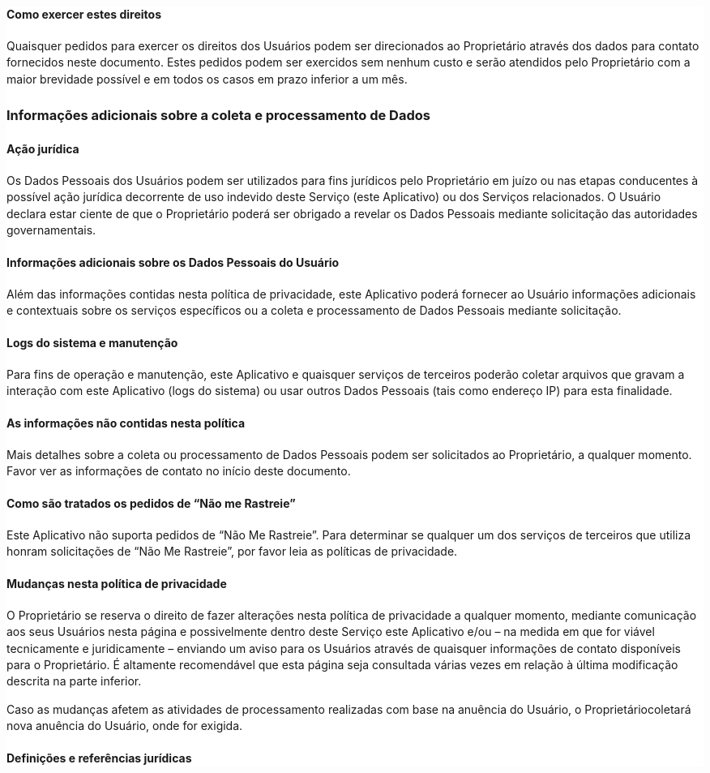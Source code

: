 #### Como exercer estes direitos

Quaisquer pedidos para exercer os direitos dos Usuários podem ser direcionados ao Proprietário através dos dados para contato fornecidos neste documento. Estes pedidos podem ser exercidos sem nenhum custo e serão atendidos pelo Proprietário com a maior brevidade possível e em todos os casos em prazo inferior a um mês.

### Informações adicionais sobre a coleta e processamento de Dados

#### Ação jurídica

Os Dados Pessoais dos Usuários podem ser utilizados para fins jurídicos pelo Proprietário em juízo ou nas etapas conducentes à possível ação jurídica decorrente de uso indevido deste Serviço (este Aplicativo) ou dos Serviços relacionados.
O Usuário declara estar ciente de que o Proprietário poderá ser obrigado a revelar os Dados Pessoais mediante solicitação das autoridades governamentais.

#### Informações adicionais sobre os Dados Pessoais do Usuário

Além das informações contidas nesta política de privacidade, este Aplicativo poderá fornecer ao Usuário informações adicionais e contextuais sobre os serviços específicos ou a coleta e processamento de Dados Pessoais mediante solicitação.

#### Logs do sistema e manutenção

Para fins de operação e manutenção, este Aplicativo e quaisquer serviços de terceiros poderão coletar arquivos que gravam a interação com este Aplicativo (logs do sistema) ou usar outros Dados Pessoais (tais como endereço IP) para esta finalidade.

#### As informações não contidas nesta política

Mais detalhes sobre a coleta ou processamento de Dados Pessoais podem ser solicitados ao Proprietário, a qualquer momento. Favor ver as informações de contato no início deste documento.

#### Como são tratados os pedidos de “Não me Rastreie”

Este Aplicativo não suporta pedidos de “Não Me Rastreie”.
Para determinar se qualquer um dos serviços de terceiros que utiliza honram solicitações de “Não Me Rastreie”, por favor leia as políticas de privacidade.

#### Mudanças nesta política de privacidade

O Proprietário se reserva o direito de fazer alterações nesta política de privacidade a qualquer momento, mediante comunicação aos seus Usuários nesta página e possivelmente dentro deste Serviço este Aplicativo e/ou – na medida em que for viável tecnicamente e juridicamente – enviando um aviso para os Usuários através de quaisquer informações de contato disponíveis para o Proprietário. É altamente recomendável que esta página seja consultada várias vezes em relação à última modificação descrita na parte inferior.

Caso as mudanças afetem as atividades de processamento realizadas com base na anuência do Usuário, o Proprietáriocoletará nova anuência do Usuário, onde for exigida.

#### Definições e referências jurídicas
